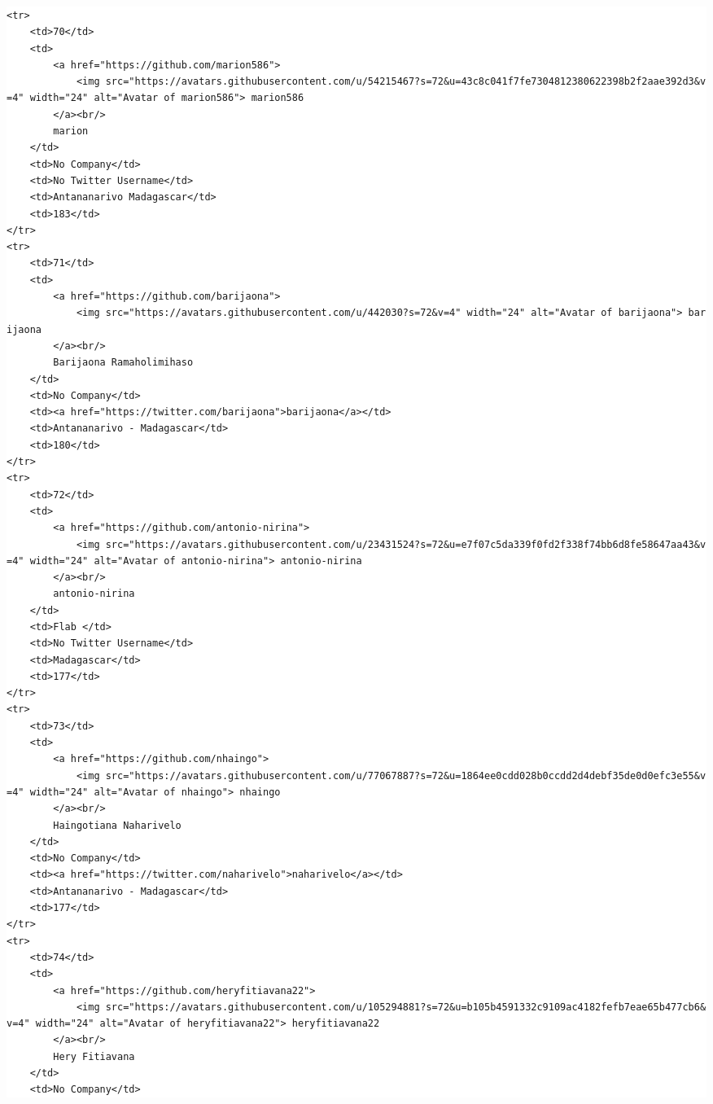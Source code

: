 	<tr>
		<td>70</td>
		<td>
			<a href="https://github.com/marion586">
				<img src="https://avatars.githubusercontent.com/u/54215467?s=72&u=43c8c041f7fe7304812380622398b2f2aae392d3&v=4" width="24" alt="Avatar of marion586"> marion586
			</a><br/>
			marion
		</td>
		<td>No Company</td>
		<td>No Twitter Username</td>
		<td>Antananarivo Madagascar</td>
		<td>183</td>
	</tr>
	<tr>
		<td>71</td>
		<td>
			<a href="https://github.com/barijaona">
				<img src="https://avatars.githubusercontent.com/u/442030?s=72&v=4" width="24" alt="Avatar of barijaona"> barijaona
			</a><br/>
			Barijaona Ramaholimihaso
		</td>
		<td>No Company</td>
		<td><a href="https://twitter.com/barijaona">barijaona</a></td>
		<td>Antananarivo - Madagascar</td>
		<td>180</td>
	</tr>
	<tr>
		<td>72</td>
		<td>
			<a href="https://github.com/antonio-nirina">
				<img src="https://avatars.githubusercontent.com/u/23431524?s=72&u=e7f07c5da339f0fd2f338f74bb6d8fe58647aa43&v=4" width="24" alt="Avatar of antonio-nirina"> antonio-nirina
			</a><br/>
			antonio-nirina
		</td>
		<td>Flab </td>
		<td>No Twitter Username</td>
		<td>Madagascar</td>
		<td>177</td>
	</tr>
	<tr>
		<td>73</td>
		<td>
			<a href="https://github.com/nhaingo">
				<img src="https://avatars.githubusercontent.com/u/77067887?s=72&u=1864ee0cdd028b0ccdd2d4debf35de0d0efc3e55&v=4" width="24" alt="Avatar of nhaingo"> nhaingo
			</a><br/>
			Haingotiana Naharivelo
		</td>
		<td>No Company</td>
		<td><a href="https://twitter.com/naharivelo">naharivelo</a></td>
		<td>Antananarivo - Madagascar</td>
		<td>177</td>
	</tr>
	<tr>
		<td>74</td>
		<td>
			<a href="https://github.com/heryfitiavana22">
				<img src="https://avatars.githubusercontent.com/u/105294881?s=72&u=b105b4591332c9109ac4182fefb7eae65b477cb6&v=4" width="24" alt="Avatar of heryfitiavana22"> heryfitiavana22
			</a><br/>
			Hery Fitiavana
		</td>
		<td>No Company</td>